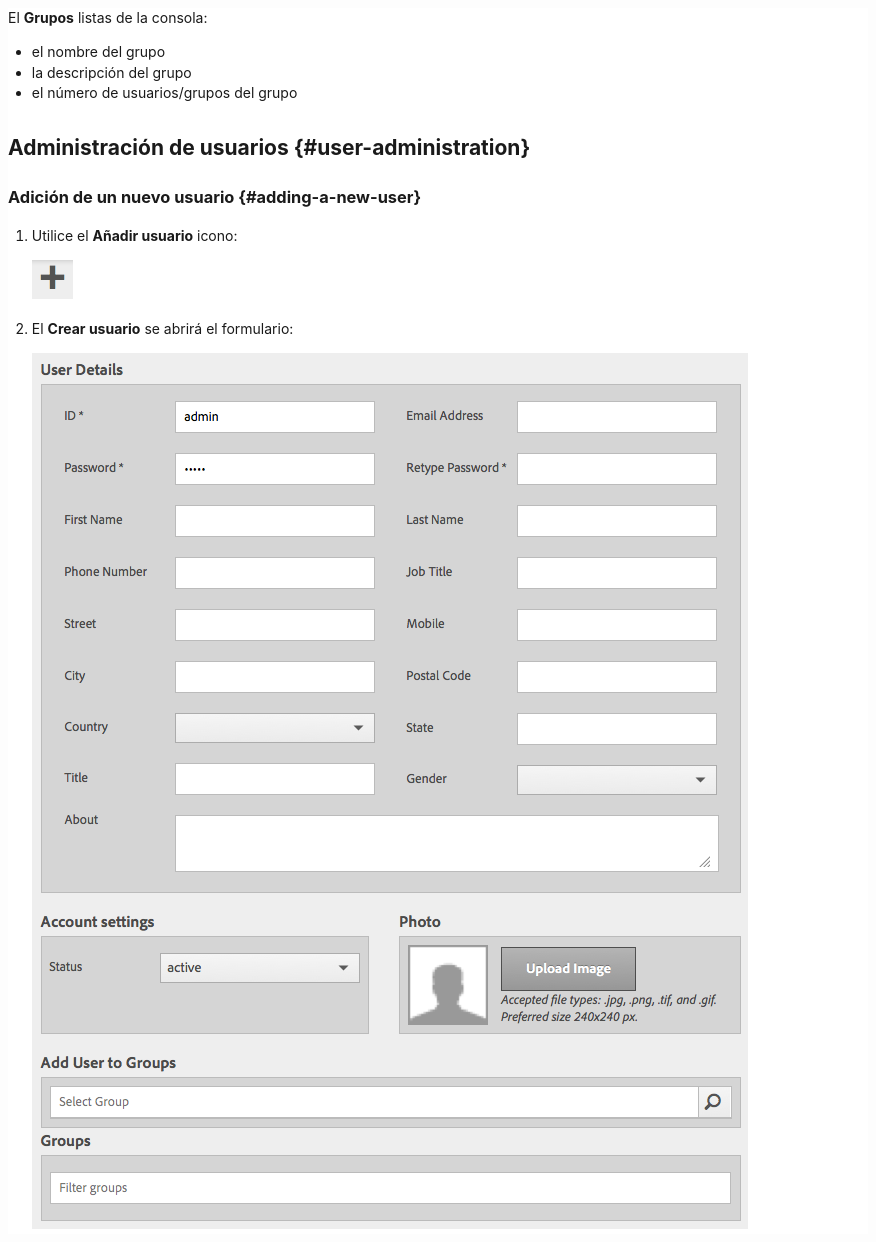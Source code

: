   El **Grupos** listas de la consola:

   * el nombre del grupo
   * la descripción del grupo
   * el número de usuarios/grupos del grupo

## Administración de usuarios {#user-administration}

### Adición de un nuevo usuario {#adding-a-new-user}

1. Utilice el **Añadir usuario** icono:

   ![Icono Agregar usuario](do-not-localize/chlimage_1-1.png)

1. El **Crear usuario** se abrirá el formulario:

   ![Formulario de detalles del usuario](assets/chlimage_1-75a.png)
